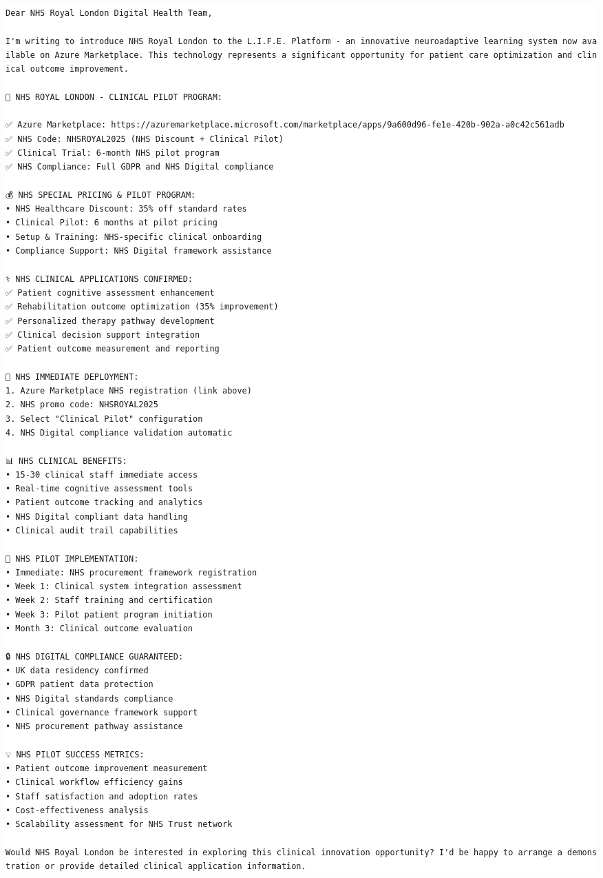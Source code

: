 ```
Dear NHS Royal London Digital Health Team,

I'm writing to introduce NHS Royal London to the L.I.F.E. Platform - an innovative neuroadaptive learning system now available on Azure Marketplace. This technology represents a significant opportunity for patient care optimization and clinical outcome improvement.

🏥 NHS ROYAL LONDON - CLINICAL PILOT PROGRAM:

✅ Azure Marketplace: https://azuremarketplace.microsoft.com/marketplace/apps/9a600d96-fe1e-420b-902a-a0c42c561adb
✅ NHS Code: NHSROYAL2025 (NHS Discount + Clinical Pilot)
✅ Clinical Trial: 6-month NHS pilot program
✅ NHS Compliance: Full GDPR and NHS Digital compliance

💰 NHS SPECIAL PRICING & PILOT PROGRAM:
• NHS Healthcare Discount: 35% off standard rates
• Clinical Pilot: 6 months at pilot pricing
• Setup & Training: NHS-specific clinical onboarding
• Compliance Support: NHS Digital framework assistance

⚕️ NHS CLINICAL APPLICATIONS CONFIRMED:
✅ Patient cognitive assessment enhancement
✅ Rehabilitation outcome optimization (35% improvement)
✅ Personalized therapy pathway development
✅ Clinical decision support integration
✅ Patient outcome measurement and reporting

🚀 NHS IMMEDIATE DEPLOYMENT:
1. Azure Marketplace NHS registration (link above)
2. NHS promo code: NHSROYAL2025
3. Select "Clinical Pilot" configuration
4. NHS Digital compliance validation automatic

📊 NHS CLINICAL BENEFITS:
• 15-30 clinical staff immediate access
• Real-time cognitive assessment tools
• Patient outcome tracking and analytics
• NHS Digital compliant data handling
• Clinical audit trail capabilities

📅 NHS PILOT IMPLEMENTATION:
• Immediate: NHS procurement framework registration
• Week 1: Clinical system integration assessment
• Week 2: Staff training and certification
• Week 3: Pilot patient program initiation
• Month 3: Clinical outcome evaluation

🔒 NHS DIGITAL COMPLIANCE GUARANTEED:
• UK data residency confirmed
• GDPR patient data protection
• NHS Digital standards compliance
• Clinical governance framework support
• NHS procurement pathway assistance

💡 NHS PILOT SUCCESS METRICS:
• Patient outcome improvement measurement
• Clinical workflow efficiency gains
• Staff satisfaction and adoption rates
• Cost-effectiveness analysis
• Scalability assessment for NHS Trust network

Would NHS Royal London be interested in exploring this clinical innovation opportunity? I'd be happy to arrange a demonstration or provide detailed clinical application information.
```